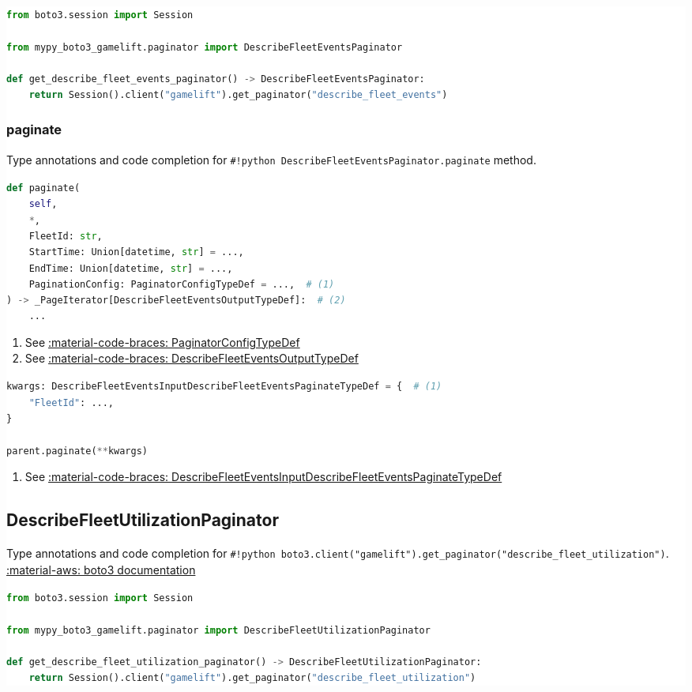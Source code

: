 ```python title="Usage example"
from boto3.session import Session

from mypy_boto3_gamelift.paginator import DescribeFleetEventsPaginator

def get_describe_fleet_events_paginator() -> DescribeFleetEventsPaginator:
    return Session().client("gamelift").get_paginator("describe_fleet_events")
```


### paginate

Type annotations and code completion for `#!python DescribeFleetEventsPaginator.paginate` method.

```python title="Method definition"
def paginate(
    self,
    *,
    FleetId: str,
    StartTime: Union[datetime, str] = ...,
    EndTime: Union[datetime, str] = ...,
    PaginationConfig: PaginatorConfigTypeDef = ...,  # (1)
) -> _PageIterator[DescribeFleetEventsOutputTypeDef]:  # (2)
    ...
```

1. See [:material-code-braces: PaginatorConfigTypeDef](./type_defs.md#paginatorconfigtypedef) 
2. See [:material-code-braces: DescribeFleetEventsOutputTypeDef](./type_defs.md#describefleeteventsoutputtypedef) 


```python title="Usage example with kwargs"
kwargs: DescribeFleetEventsInputDescribeFleetEventsPaginateTypeDef = {  # (1)
    "FleetId": ...,
}

parent.paginate(**kwargs)
```

1. See [:material-code-braces: DescribeFleetEventsInputDescribeFleetEventsPaginateTypeDef](./type_defs.md#describefleeteventsinputdescribefleeteventspaginatetypedef) 
## DescribeFleetUtilizationPaginator

Type annotations and code completion for `#!python boto3.client("gamelift").get_paginator("describe_fleet_utilization")`.
[:material-aws: boto3 documentation](https://boto3.amazonaws.com/v1/documentation/api/latest/reference/services/gamelift.html#GameLift.Paginator.DescribeFleetUtilization)

```python title="Usage example"
from boto3.session import Session

from mypy_boto3_gamelift.paginator import DescribeFleetUtilizationPaginator

def get_describe_fleet_utilization_paginator() -> DescribeFleetUtilizationPaginator:
    return Session().client("gamelift").get_paginator("describe_fleet_utilization")
```
